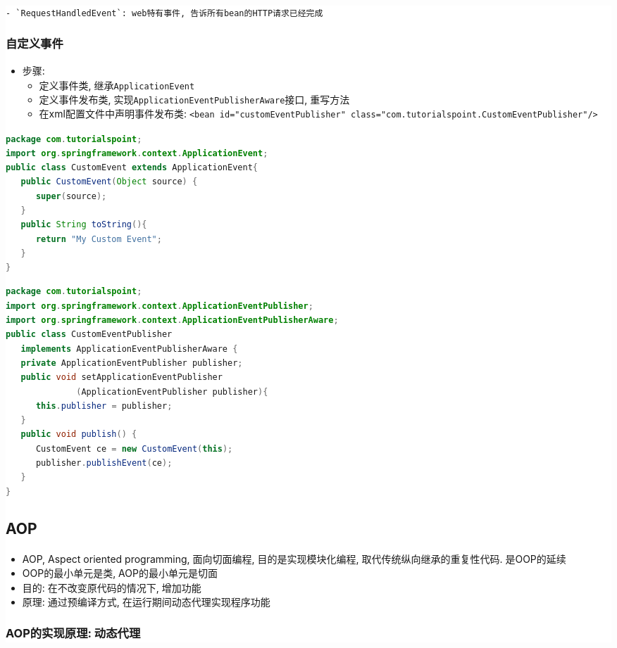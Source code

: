     - `RequestHandledEvent`: web特有事件, 告诉所有bean的HTTP请求已经完成

### 自定义事件

* 步骤:
    - 定义事件类, 继承`ApplicationEvent`
    - 定义事件发布类, 实现`ApplicationEventPublisherAware`接口, 重写方法
    - 在xml配置文件中声明事件发布类: `<bean id="customEventPublisher" class="com.tutorialspoint.CustomEventPublisher"/>`

```java
package com.tutorialspoint;
import org.springframework.context.ApplicationEvent;
public class CustomEvent extends ApplicationEvent{
   public CustomEvent(Object source) {
      super(source);
   }
   public String toString(){
      return "My Custom Event";
   }
}
```

```java
package com.tutorialspoint;
import org.springframework.context.ApplicationEventPublisher;
import org.springframework.context.ApplicationEventPublisherAware;
public class CustomEventPublisher
   implements ApplicationEventPublisherAware {
   private ApplicationEventPublisher publisher;
   public void setApplicationEventPublisher
              (ApplicationEventPublisher publisher){
      this.publisher = publisher;
   }
   public void publish() {
      CustomEvent ce = new CustomEvent(this);
      publisher.publishEvent(ce);
   }
}
```








## AOP

* AOP, Aspect oriented programming, 面向切面编程, 目的是实现模块化编程, 取代传统纵向继承的重复性代码. 是OOP的延续
* OOP的最小单元是类, AOP的最小单元是切面
* 目的: 在不改变原代码的情况下, 增加功能
* 原理: 通过预编译方式, 在运行期间动态代理实现程序功能

### AOP的实现原理: 动态代理
